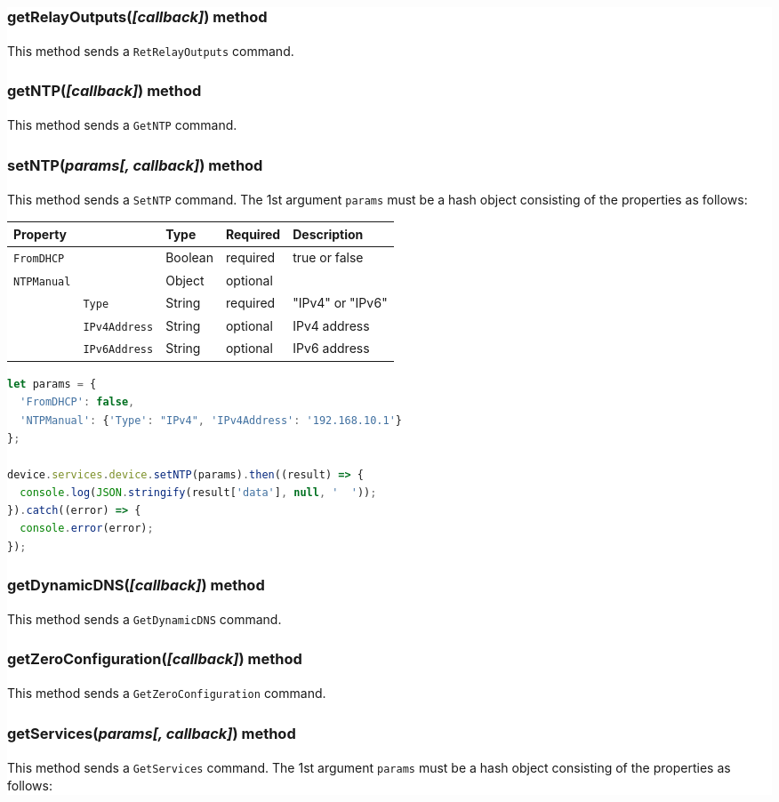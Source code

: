 ### <a id="OnvifServiceDevice-getRelayOutputs-method">getRelayOutputs(*[callback]*) method</a>

This method sends a `RetRelayOutputs` command.

### <a id="OnvifServiceDevice-getNTP-method">getNTP(*[callback]*) method</a>

This method sends a `GetNTP` command.

### <a id="OnvifServiceDevice-setNTP-method">setNTP(*params[, callback]*) method</a>

This method sends a `SetNTP` command. The 1st argument `params` must be a hash object consisting of the properties as follows:

Property    |               | Type    | Required |Description
:-----------|:--------------|:--------|:---------|:----------
`FromDHCP`  |               | Boolean | required | true or false
`NTPManual` |               | Object  | optional |
            | `Type`        | String  | required | "IPv4" or "IPv6"
            | `IPv4Address` | String  | optional | IPv4 address
            | `IPv6Address` | String  | optional | IPv6 address

```JavaScript
let params = {
  'FromDHCP': false,
  'NTPManual': {'Type': "IPv4", 'IPv4Address': '192.168.10.1'}
};

device.services.device.setNTP(params).then((result) => {
  console.log(JSON.stringify(result['data'], null, '  '));
}).catch((error) => {
  console.error(error);
});
```

### <a id="OnvifServiceDevice-getDynamicDNS-method">getDynamicDNS(*[callback]*) method</a>

This method sends a `GetDynamicDNS` command.

### <a id="OnvifServiceDevice-getZeroConfiguration-method">getZeroConfiguration(*[callback]*) method</a>

This method sends a `GetZeroConfiguration` command.

### <a id="OnvifServiceDevice-getServices-method">getServices(*params[, callback]*) method</a>

This method sends a `GetServices` command. The 1st argument `params` must be a hash object consisting of the properties as follows:
